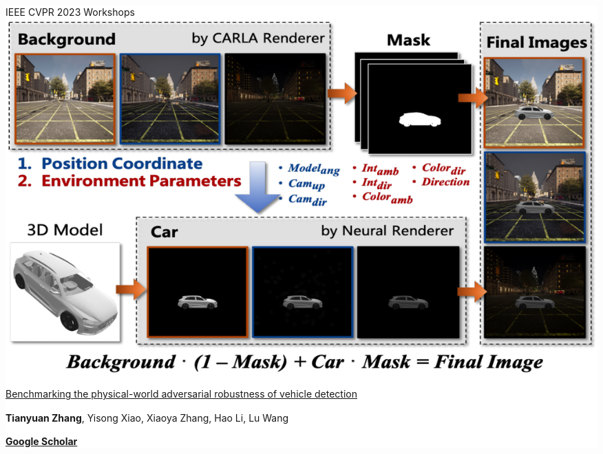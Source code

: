 <div class='paper-box'><div class='paper-box-image'><div><div class="badge">IEEE CVPR 2023 Workshops</div><img src='images/publications/2023/CVPR_DCI.png' alt="sym" width="100%"></div></div>
<div class='paper-box-text' markdown="1">

[Benchmarking the physical-world adversarial robustness of vehicle detection](https://arxiv.org/abs/2304.05098)

**Tianyuan Zhang**, Yisong Xiao, Xiaoya Zhang, Hao Li, Lu Wang

[**Google Scholar**](https://scholar.google.com/citations?view_op=view_citation&hl=zh-CN&user=w0mmwl4AAAAJ&citation_for_view=w0mmwl4AAAAJ:u5HHmVD_uO8C) <strong><span class='show_paper_citations' data='w0mmwl4AAAAJ:u5HHmVD_uO8C'></span></strong>
</div>
</div>


